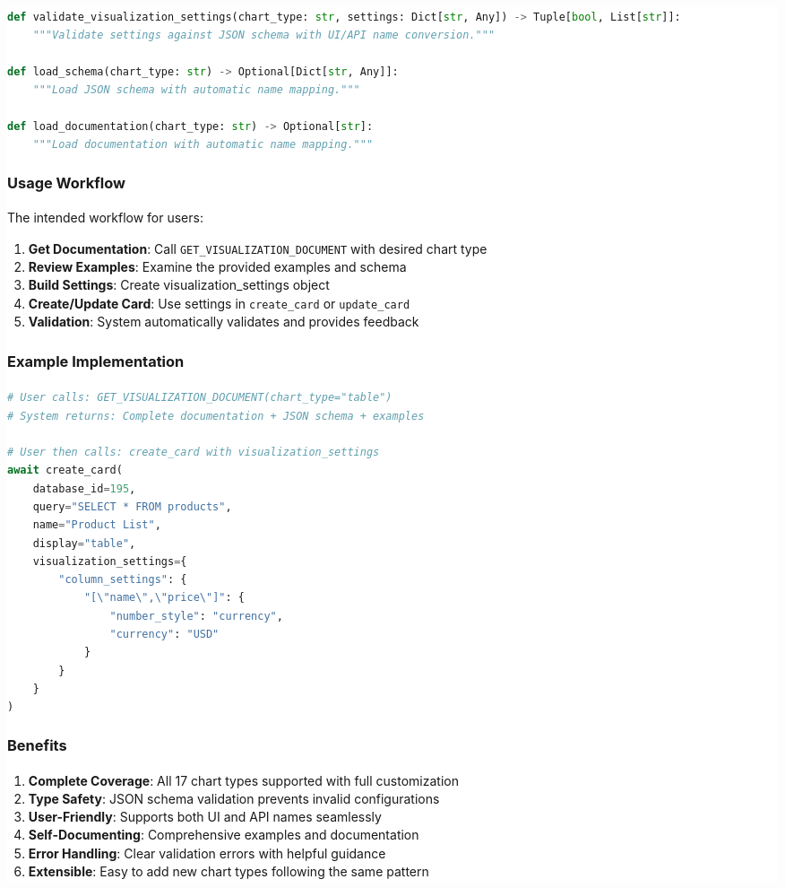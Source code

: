 ```python
def validate_visualization_settings(chart_type: str, settings: Dict[str, Any]) -> Tuple[bool, List[str]]:
    """Validate settings against JSON schema with UI/API name conversion."""
    
def load_schema(chart_type: str) -> Optional[Dict[str, Any]]:
    """Load JSON schema with automatic name mapping."""
    
def load_documentation(chart_type: str) -> Optional[str]:
    """Load documentation with automatic name mapping."""
```

### Usage Workflow

The intended workflow for users:

1. **Get Documentation**: Call `GET_VISUALIZATION_DOCUMENT` with desired chart type
2. **Review Examples**: Examine the provided examples and schema
3. **Build Settings**: Create visualization_settings object
4. **Create/Update Card**: Use settings in `create_card` or `update_card`
5. **Validation**: System automatically validates and provides feedback

### Example Implementation

```python
# User calls: GET_VISUALIZATION_DOCUMENT(chart_type="table")
# System returns: Complete documentation + JSON schema + examples

# User then calls: create_card with visualization_settings
await create_card(
    database_id=195,
    query="SELECT * FROM products",
    name="Product List",
    display="table",
    visualization_settings={
        "column_settings": {
            "[\"name\",\"price\"]": {
                "number_style": "currency",
                "currency": "USD"
            }
        }
    }
)
```

### Benefits

1. **Complete Coverage**: All 17 chart types supported with full customization
2. **Type Safety**: JSON schema validation prevents invalid configurations
3. **User-Friendly**: Supports both UI and API names seamlessly
4. **Self-Documenting**: Comprehensive examples and documentation
5. **Error Handling**: Clear validation errors with helpful guidance
6. **Extensible**: Easy to add new chart types following the same pattern
